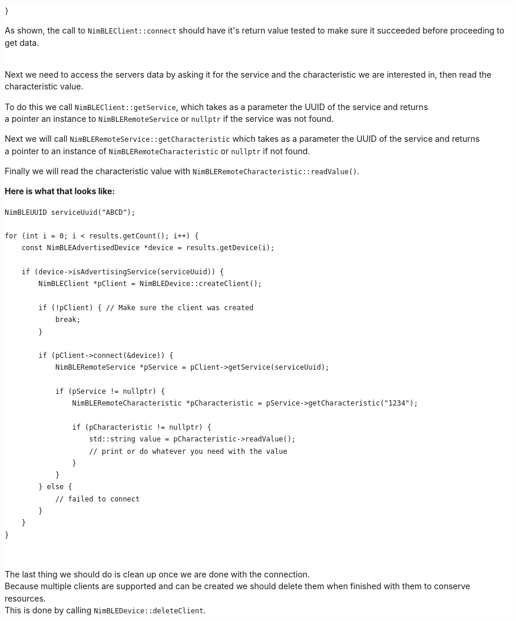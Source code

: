 ```
}
```
As shown, the call to `NimBLEClient::connect` should have it's return value tested to make sure it succeeded before proceeding to get data.  
<br/>

Next we need to access the servers data by asking it for the service and the characteristic we are interested in, then read the characteristic value. 

To do this we call `NimBLEClient::getService`, which takes as a parameter the UUID of the service and returns  
a pointer an instance to `NimBLERemoteService` or `nullptr` if the service was not found.  

Next we will call `NimBLERemoteService::getCharacteristic` which takes as a parameter the UUID of the service and returns  
a pointer to an instance of `NimBLERemoteCharacteristic` or `nullptr` if not found.  

Finally we will read the characteristic value with `NimBLERemoteCharacteristic::readValue()`.  

**Here is what that looks like:**
```
NimBLEUUID serviceUuid("ABCD");

for (int i = 0; i < results.getCount(); i++) {
    const NimBLEAdvertisedDevice *device = results.getDevice(i);
    
    if (device->isAdvertisingService(serviceUuid)) {
        NimBLEClient *pClient = NimBLEDevice::createClient();

        if (!pClient) { // Make sure the client was created
            break;
        }
        
        if (pClient->connect(&device)) {
            NimBLERemoteService *pService = pClient->getService(serviceUuid);
            
            if (pService != nullptr) {
                NimBLERemoteCharacteristic *pCharacteristic = pService->getCharacteristic("1234");
                
                if (pCharacteristic != nullptr) {
                    std::string value = pCharacteristic->readValue();
                    // print or do whatever you need with the value
                }
            }
        } else {
            // failed to connect
        }
    }
}
```
<br/>

The last thing we should do is clean up once we are done with the connection.  
Because multiple clients are supported and can be created we should delete them when finished with them to conserve resources.  
This is done by calling `NimBLEDevice::deleteClient`.
